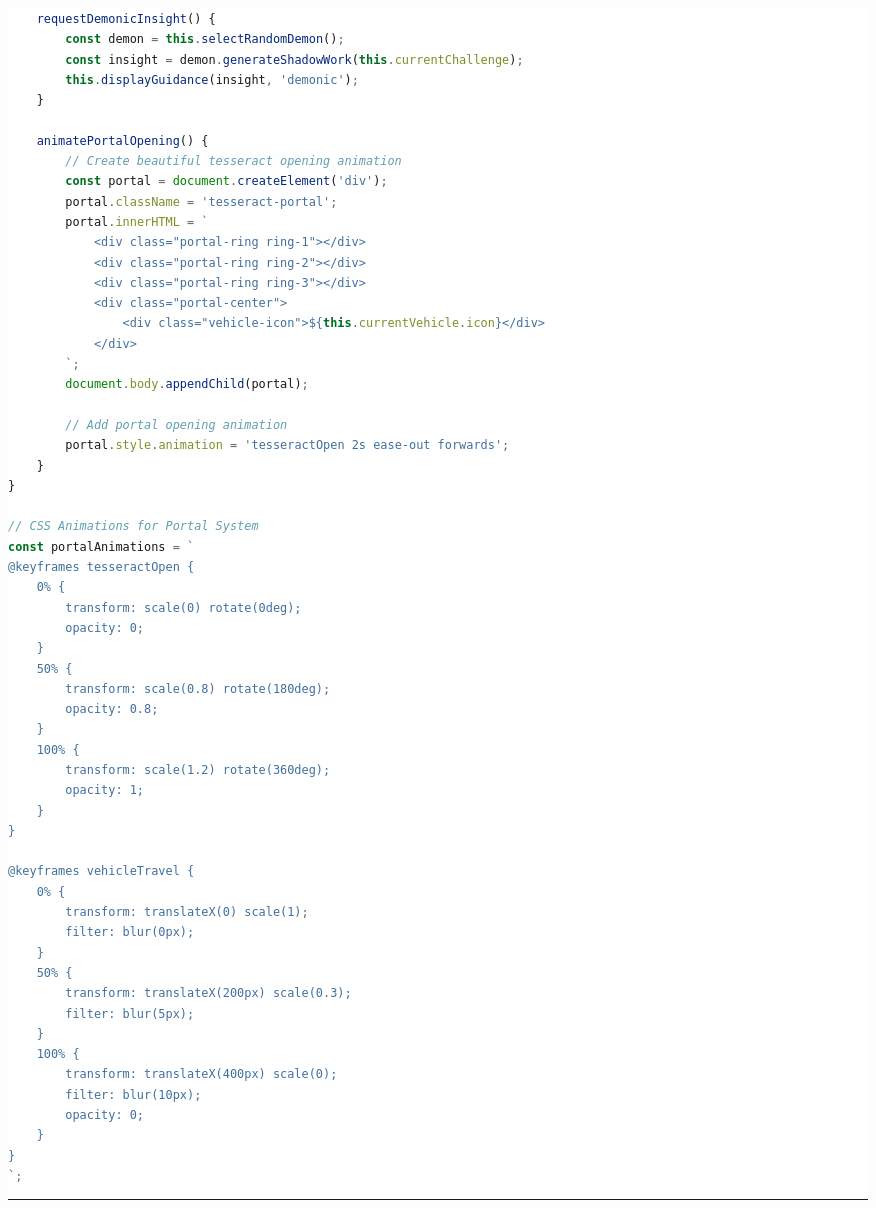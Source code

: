 ```javascript
    requestDemonicInsight() {
        const demon = this.selectRandomDemon();
        const insight = demon.generateShadowWork(this.currentChallenge);
        this.displayGuidance(insight, 'demonic');
    }

    animatePortalOpening() {
        // Create beautiful tesseract opening animation
        const portal = document.createElement('div');
        portal.className = 'tesseract-portal';
        portal.innerHTML = `
            <div class="portal-ring ring-1"></div>
            <div class="portal-ring ring-2"></div>
            <div class="portal-ring ring-3"></div>
            <div class="portal-center">
                <div class="vehicle-icon">${this.currentVehicle.icon}</div>
            </div>
        `;
        document.body.appendChild(portal);
        
        // Add portal opening animation
        portal.style.animation = 'tesseractOpen 2s ease-out forwards';
    }
}

// CSS Animations for Portal System
const portalAnimations = `
@keyframes tesseractOpen {
    0% { 
        transform: scale(0) rotate(0deg); 
        opacity: 0; 
    }
    50% { 
        transform: scale(0.8) rotate(180deg); 
        opacity: 0.8; 
    }
    100% { 
        transform: scale(1.2) rotate(360deg); 
        opacity: 1; 
    }
}

@keyframes vehicleTravel {
    0% { 
        transform: translateX(0) scale(1); 
        filter: blur(0px);
    }
    50% { 
        transform: translateX(200px) scale(0.3); 
        filter: blur(5px);
    }
    100% { 
        transform: translateX(400px) scale(0); 
        filter: blur(10px);
        opacity: 0;
    }
}
`;
```

---
